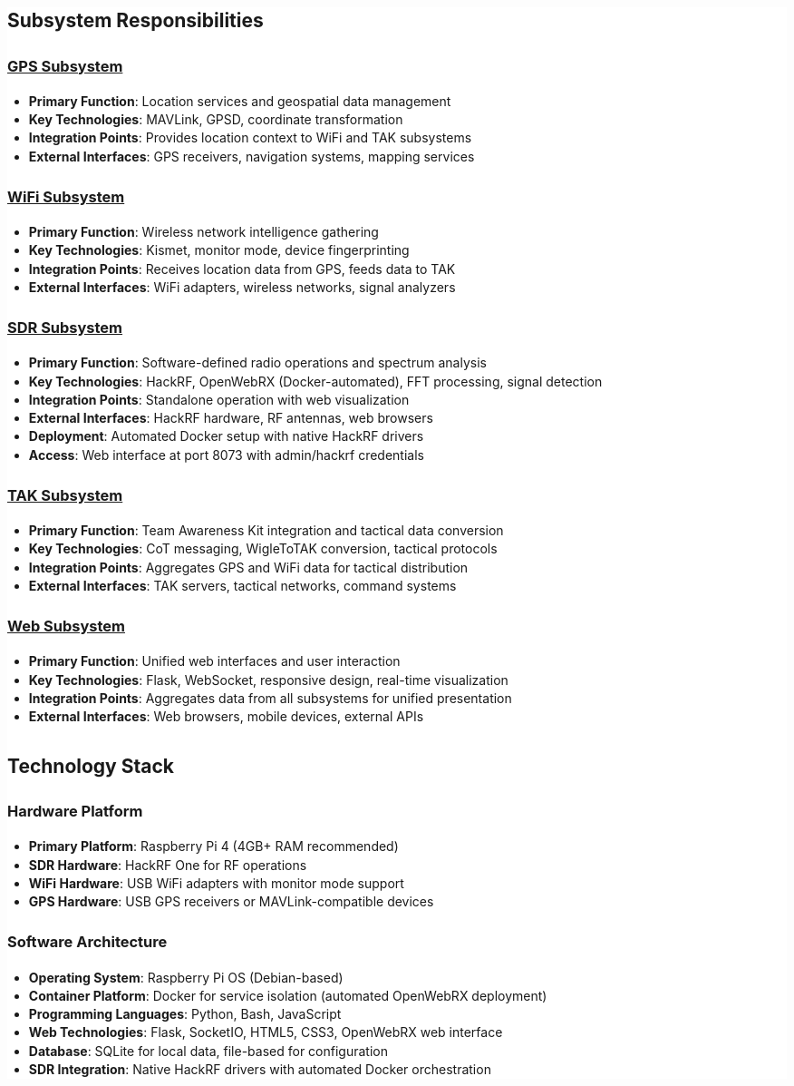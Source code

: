 ## Subsystem Responsibilities

### [GPS Subsystem](./subsystems/gps-subsystem.md)
- **Primary Function**: Location services and geospatial data management
- **Key Technologies**: MAVLink, GPSD, coordinate transformation
- **Integration Points**: Provides location context to WiFi and TAK subsystems
- **External Interfaces**: GPS receivers, navigation systems, mapping services

### [WiFi Subsystem](./subsystems/wifi-subsystem.md)
- **Primary Function**: Wireless network intelligence gathering
- **Key Technologies**: Kismet, monitor mode, device fingerprinting
- **Integration Points**: Receives location data from GPS, feeds data to TAK
- **External Interfaces**: WiFi adapters, wireless networks, signal analyzers

### [SDR Subsystem](./subsystems/sdr-subsystem.md)
- **Primary Function**: Software-defined radio operations and spectrum analysis
- **Key Technologies**: HackRF, OpenWebRX (Docker-automated), FFT processing, signal detection
- **Integration Points**: Standalone operation with web visualization
- **External Interfaces**: HackRF hardware, RF antennas, web browsers
- **Deployment**: Automated Docker setup with native HackRF drivers
- **Access**: Web interface at port 8073 with admin/hackrf credentials

### [TAK Subsystem](./subsystems/tak-subsystem.md)
- **Primary Function**: Team Awareness Kit integration and tactical data conversion
- **Key Technologies**: CoT messaging, WigleToTAK conversion, tactical protocols
- **Integration Points**: Aggregates GPS and WiFi data for tactical distribution
- **External Interfaces**: TAK servers, tactical networks, command systems

### [Web Subsystem](./subsystems/web-subsystem.md)
- **Primary Function**: Unified web interfaces and user interaction
- **Key Technologies**: Flask, WebSocket, responsive design, real-time visualization
- **Integration Points**: Aggregates data from all subsystems for unified presentation
- **External Interfaces**: Web browsers, mobile devices, external APIs

## Technology Stack

### Hardware Platform
- **Primary Platform**: Raspberry Pi 4 (4GB+ RAM recommended)
- **SDR Hardware**: HackRF One for RF operations
- **WiFi Hardware**: USB WiFi adapters with monitor mode support
- **GPS Hardware**: USB GPS receivers or MAVLink-compatible devices

### Software Architecture
- **Operating System**: Raspberry Pi OS (Debian-based)
- **Container Platform**: Docker for service isolation (automated OpenWebRX deployment)
- **Programming Languages**: Python, Bash, JavaScript
- **Web Technologies**: Flask, SocketIO, HTML5, CSS3, OpenWebRX web interface
- **Database**: SQLite for local data, file-based for configuration
- **SDR Integration**: Native HackRF drivers with automated Docker orchestration
